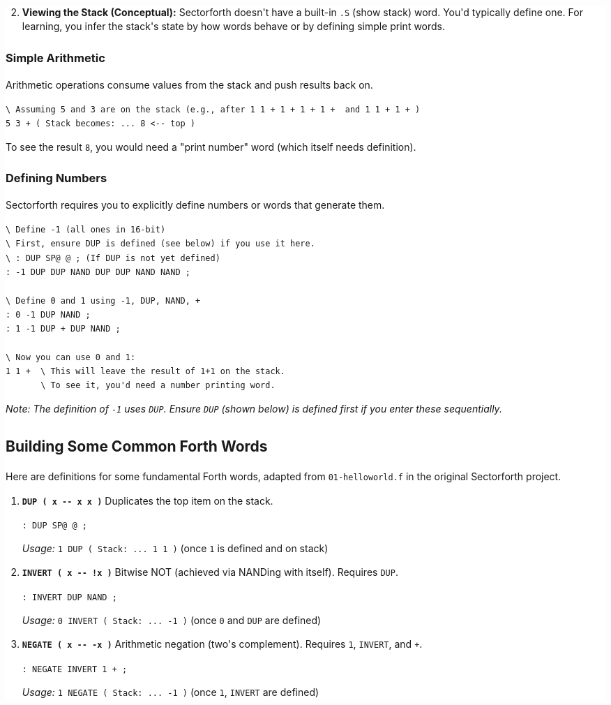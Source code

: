 2.  **Viewing the Stack (Conceptual):**
    Sectorforth doesn't have a built-in `.S` (show stack) word. You'd typically define one. For learning, you infer the stack's state by how words behave or by defining simple print words.

### Simple Arithmetic
Arithmetic operations consume values from the stack and push results back on.
```forth
\ Assuming 5 and 3 are on the stack (e.g., after 1 1 + 1 + 1 + 1 +  and 1 1 + 1 + )
5 3 + ( Stack becomes: ... 8 <-- top )
```
To see the result `8`, you would need a "print number" word (which itself needs definition).

### Defining Numbers
Sectorforth requires you to explicitly define numbers or words that generate them.
```forth
\ Define -1 (all ones in 16-bit)
\ First, ensure DUP is defined (see below) if you use it here.
\ : DUP SP@ @ ; (If DUP is not yet defined)
: -1 DUP DUP NAND DUP DUP NAND NAND ;

\ Define 0 and 1 using -1, DUP, NAND, +
: 0 -1 DUP NAND ;
: 1 -1 DUP + DUP NAND ;

\ Now you can use 0 and 1:
1 1 +  \ This will leave the result of 1+1 on the stack.
       \ To see it, you'd need a number printing word.
```
*Note: The definition of `-1` uses `DUP`. Ensure `DUP` (shown below) is defined first if you enter these sequentially.*

## Building Some Common Forth Words
Here are definitions for some fundamental Forth words, adapted from `01-helloworld.f` in the original Sectorforth project.

1.  **`DUP ( x -- x x )`**
    Duplicates the top item on the stack.
    ```forth
    : DUP SP@ @ ;
    ```
    *Usage:* `1 DUP ( Stack: ... 1 1 )` (once `1` is defined and on stack)

2.  **`INVERT ( x -- !x )`**
    Bitwise NOT (achieved via NANDing with itself). Requires `DUP`.
    ```forth
    : INVERT DUP NAND ;
    ```
    *Usage:* `0 INVERT ( Stack: ... -1 )` (once `0` and `DUP` are defined)

3.  **`NEGATE ( x -- -x )`**
    Arithmetic negation (two's complement). Requires `1`, `INVERT`, and `+`.
    ```forth
    : NEGATE INVERT 1 + ;
    ```
    *Usage:* `1 NEGATE ( Stack: ... -1 )` (once `1`, `INVERT` are defined)
